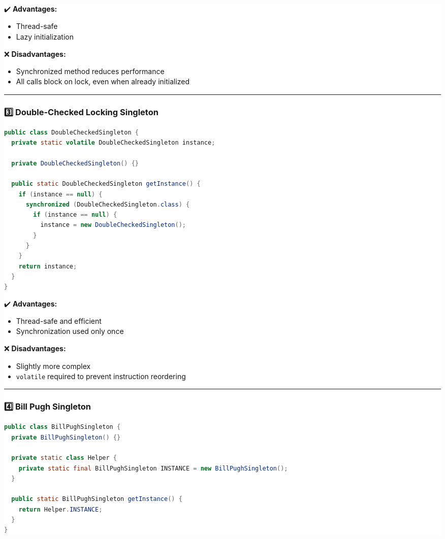✔️ **Advantages:**

- Thread-safe
- Lazy initialization

❌ **Disadvantages:**

- Synchronized method reduces performance
- All calls block on lock, even when already initialized

---

### 3️⃣ Double-Checked Locking Singleton

```java
public class DoubleCheckedSingleton {
  private static volatile DoubleCheckedSingleton instance;

  private DoubleCheckedSingleton() {}

  public static DoubleCheckedSingleton getInstance() {
    if (instance == null) {
      synchronized (DoubleCheckedSingleton.class) {
        if (instance == null) {
          instance = new DoubleCheckedSingleton();
        }
      }
    }
    return instance;
  }
}
```

✔️ **Advantages:**

- Thread-safe and efficient
- Synchronization used only once

❌ **Disadvantages:**

- Slightly more complex
- `volatile` required to prevent instruction reordering

---

### 4️⃣ Bill Pugh Singleton

```java
public class BillPughSingleton {
  private BillPughSingleton() {}

  private static class Helper {
    private static final BillPughSingleton INSTANCE = new BillPughSingleton();
  }

  public static BillPughSingleton getInstance() {
    return Helper.INSTANCE;
  }
}
```
